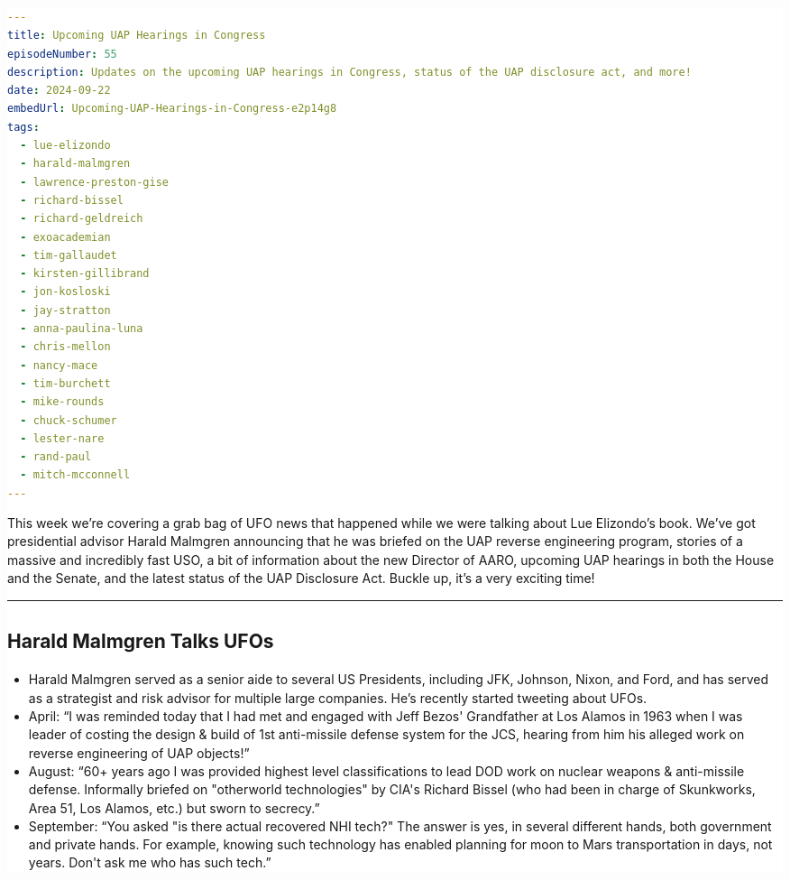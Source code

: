 ```yaml
---
title: Upcoming UAP Hearings in Congress
episodeNumber: 55
description: Updates on the upcoming UAP hearings in Congress, status of the UAP disclosure act, and more!
date: 2024-09-22
embedUrl: Upcoming-UAP-Hearings-in-Congress-e2p14g8
tags:
  - lue-elizondo
  - harald-malmgren
  - lawrence-preston-gise
  - richard-bissel
  - richard-geldreich
  - exoacademian
  - tim-gallaudet
  - kirsten-gillibrand
  - jon-kosloski
  - jay-stratton
  - anna-paulina-luna
  - chris-mellon
  - nancy-mace
  - tim-burchett
  - mike-rounds
  - chuck-schumer
  - lester-nare
  - rand-paul
  - mitch-mcconnell
---
```


This week we’re covering a grab bag of UFO news that happened while we were talking about Lue Elizondo’s book. We’ve got presidential advisor Harald Malmgren announcing that he was briefed on the UAP reverse engineering program, stories of a massive and incredibly fast USO, a bit of information about the new Director of AARO, upcoming UAP hearings in both the House and the Senate, and the latest status of the UAP Disclosure Act. Buckle up, it’s a very exciting time!

---

## Harald Malmgren Talks UFOs

- Harald Malmgren served as a senior aide to several US Presidents, including JFK, Johnson, Nixon, and Ford, and has served as a strategist and risk advisor for multiple large companies. He’s recently started tweeting about UFOs.
- April: “I was reminded today that I had met and engaged with Jeff Bezos' Grandfather at Los Alamos in 1963 when I was leader of costing the design & build of 1st anti-missile defense system for the JCS, hearing from him his alleged work on reverse engineering of UAP objects!”
- August: “60+ years ago I was provided highest level classifications to lead DOD work on nuclear weapons & anti-missile defense. Informally briefed on "otherworld technologies" by CIA's Richard Bissel (who had been in charge of Skunkworks, Area 51, Los Alamos, etc.) but sworn to secrecy.”
- September: “You asked "is there actual recovered NHI tech?" The answer is yes, in several different hands, both government and private hands. For example, knowing such technology has enabled planning for moon to Mars transportation in days, not years. Don't ask me who has such tech.”
